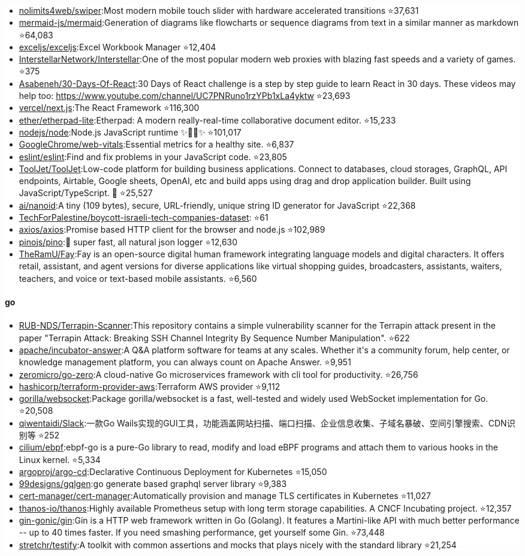 * [nolimits4web/swiper](https://github.com/nolimits4web/swiper):Most modern mobile touch slider with hardware accelerated transitions ⭐37,631
* [mermaid-js/mermaid](https://github.com/mermaid-js/mermaid):Generation of diagrams like flowcharts or sequence diagrams from text in a similar manner as markdown ⭐64,083
* [exceljs/exceljs](https://github.com/exceljs/exceljs):Excel Workbook Manager ⭐12,404
* [InterstellarNetwork/Interstellar](https://github.com/InterstellarNetwork/Interstellar):One of the most popular modern web proxies with blazing fast speeds and a variety of games. ⭐375
* [Asabeneh/30-Days-Of-React](https://github.com/Asabeneh/30-Days-Of-React):30 Days of React challenge is a step by step guide to learn React in 30 days. These videos may help too: https://www.youtube.com/channel/UC7PNRuno1rzYPb1xLa4yktw ⭐23,693
* [vercel/next.js](https://github.com/vercel/next.js):The React Framework ⭐116,300
* [ether/etherpad-lite](https://github.com/ether/etherpad-lite):Etherpad: A modern really-real-time collaborative document editor. ⭐15,233
* [nodejs/node](https://github.com/nodejs/node):Node.js JavaScript runtime ✨🐢🚀✨ ⭐101,017
* [GoogleChrome/web-vitals](https://github.com/GoogleChrome/web-vitals):Essential metrics for a healthy site. ⭐6,837
* [eslint/eslint](https://github.com/eslint/eslint):Find and fix problems in your JavaScript code. ⭐23,805
* [ToolJet/ToolJet](https://github.com/ToolJet/ToolJet):Low-code platform for building business applications. Connect to databases, cloud storages, GraphQL, API endpoints, Airtable, Google sheets, OpenAI, etc and build apps using drag and drop application builder. Built using JavaScript/TypeScript. 🚀 ⭐25,527
* [ai/nanoid](https://github.com/ai/nanoid):A tiny (109 bytes), secure, URL-friendly, unique string ID generator for JavaScript ⭐22,368
* [TechForPalestine/boycott-israeli-tech-companies-dataset](https://github.com/TechForPalestine/boycott-israeli-tech-companies-dataset): ⭐61
* [axios/axios](https://github.com/axios/axios):Promise based HTTP client for the browser and node.js ⭐102,989
* [pinojs/pino](https://github.com/pinojs/pino):🌲 super fast, all natural json logger ⭐12,630
* [TheRamU/Fay](https://github.com/TheRamU/Fay):Fay is an open-source digital human framework integrating language models and digital characters. It offers retail, assistant, and agent versions for diverse applications like virtual shopping guides, broadcasters, assistants, waiters, teachers, and voice or text-based mobile assistants. ⭐6,560

#### go
* [RUB-NDS/Terrapin-Scanner](https://github.com/RUB-NDS/Terrapin-Scanner):This repository contains a simple vulnerability scanner for the Terrapin attack present in the paper "Terrapin Attack: Breaking SSH Channel Integrity By Sequence Number Manipulation". ⭐622
* [apache/incubator-answer](https://github.com/apache/incubator-answer):A Q&A platform software for teams at any scales. Whether it's a community forum, help center, or knowledge management platform, you can always count on Apache Answer. ⭐9,951
* [zeromicro/go-zero](https://github.com/zeromicro/go-zero):A cloud-native Go microservices framework with cli tool for productivity. ⭐26,756
* [hashicorp/terraform-provider-aws](https://github.com/hashicorp/terraform-provider-aws):Terraform AWS provider ⭐9,112
* [gorilla/websocket](https://github.com/gorilla/websocket):Package gorilla/websocket is a fast, well-tested and widely used WebSocket implementation for Go. ⭐20,508
* [qiwentaidi/Slack](https://github.com/qiwentaidi/Slack):一款Go Wails实现的GUI工具，功能涵盖网站扫描、端口扫描、企业信息收集、子域名暴破、空间引擎搜索、CDN识别等 ⭐252
* [cilium/ebpf](https://github.com/cilium/ebpf):ebpf-go is a pure-Go library to read, modify and load eBPF programs and attach them to various hooks in the Linux kernel. ⭐5,334
* [argoproj/argo-cd](https://github.com/argoproj/argo-cd):Declarative Continuous Deployment for Kubernetes ⭐15,050
* [99designs/gqlgen](https://github.com/99designs/gqlgen):go generate based graphql server library ⭐9,383
* [cert-manager/cert-manager](https://github.com/cert-manager/cert-manager):Automatically provision and manage TLS certificates in Kubernetes ⭐11,027
* [thanos-io/thanos](https://github.com/thanos-io/thanos):Highly available Prometheus setup with long term storage capabilities. A CNCF Incubating project. ⭐12,357
* [gin-gonic/gin](https://github.com/gin-gonic/gin):Gin is a HTTP web framework written in Go (Golang). It features a Martini-like API with much better performance -- up to 40 times faster. If you need smashing performance, get yourself some Gin. ⭐73,448
* [stretchr/testify](https://github.com/stretchr/testify):A toolkit with common assertions and mocks that plays nicely with the standard library ⭐21,254